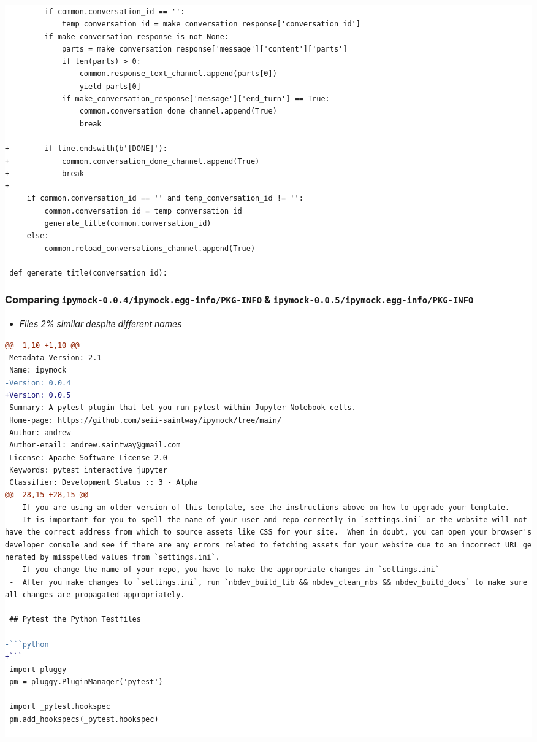 ```
         if common.conversation_id == '':
             temp_conversation_id = make_conversation_response['conversation_id']
         if make_conversation_response is not None:
             parts = make_conversation_response['message']['content']['parts']
             if len(parts) > 0:
                 common.response_text_channel.append(parts[0])
                 yield parts[0]
             if make_conversation_response['message']['end_turn'] == True:
                 common.conversation_done_channel.append(True)
                 break
 
+        if line.endswith(b'[DONE]'):
+            common.conversation_done_channel.append(True)
+            break
+
     if common.conversation_id == '' and temp_conversation_id != '':
         common.conversation_id = temp_conversation_id
         generate_title(common.conversation_id)
     else:
         common.reload_conversations_channel.append(True)
 
 def generate_title(conversation_id):
```

### Comparing `ipymock-0.0.4/ipymock.egg-info/PKG-INFO` & `ipymock-0.0.5/ipymock.egg-info/PKG-INFO`

 * *Files 2% similar despite different names*

```diff
@@ -1,10 +1,10 @@
 Metadata-Version: 2.1
 Name: ipymock
-Version: 0.0.4
+Version: 0.0.5
 Summary: A pytest plugin that let you run pytest within Jupyter Notebook cells.
 Home-page: https://github.com/seii-saintway/ipymock/tree/main/
 Author: andrew
 Author-email: andrew.saintway@gmail.com
 License: Apache Software License 2.0
 Keywords: pytest interactive jupyter
 Classifier: Development Status :: 3 - Alpha
@@ -28,15 +28,15 @@
 -  If you are using an older version of this template, see the instructions above on how to upgrade your template. 
 -  It is important for you to spell the name of your user and repo correctly in `settings.ini` or the website will not have the correct address from which to source assets like CSS for your site.  When in doubt, you can open your browser's developer console and see if there are any errors related to fetching assets for your website due to an incorrect URL generated by misspelled values from `settings.ini`.
 -  If you change the name of your repo, you have to make the appropriate changes in `settings.ini`
 -  After you make changes to `settings.ini`, run `nbdev_build_lib && nbdev_clean_nbs && nbdev_build_docs` to make sure all changes are propagated appropriately.
 
 ## Pytest the Python Testfiles
 
-```python
+```
 import pluggy
 pm = pluggy.PluginManager('pytest')
 
 import _pytest.hookspec
 pm.add_hookspecs(_pytest.hookspec)
 
```